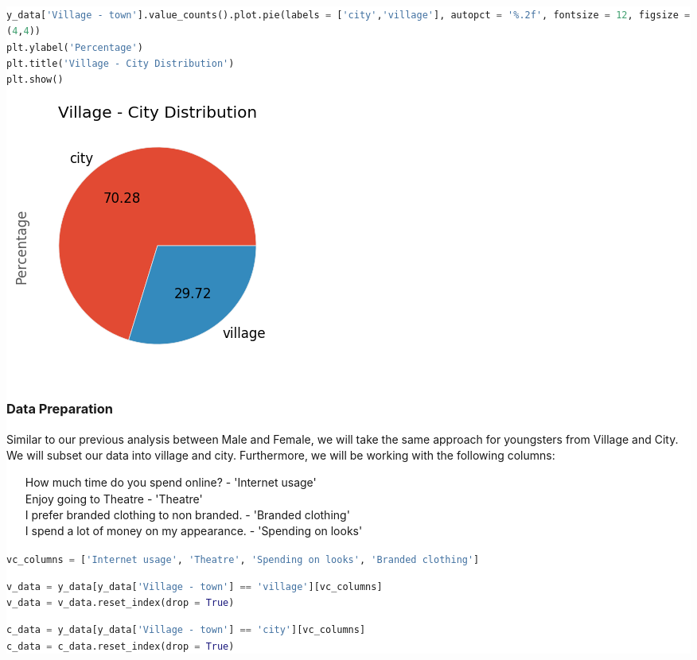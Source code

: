 
```python
y_data['Village - town'].value_counts().plot.pie(labels = ['city','village'], autopct = '%.2f', fontsize = 12, figsize = (4,4))
plt.ylabel('Percentage')
plt.title('Village - City Distribution')
plt.show()
```


![png](output_134_0.png)


<h3> Data Preparation </h3>

Similar to our previous analysis between Male and Female, we will take the same approach for youngsters from Village and City. We will subset our data into village and city. Furthermore, we will be working with the following columns:

<ul class="task-list">
<li>How much time do you spend online? - 'Internet usage'</li>
<li>Enjoy going to Theatre - 'Theatre'</li>
<li>I prefer branded clothing to non branded. - 'Branded clothing'</li>
<li>I spend a lot of money on my appearance. - 'Spending on looks'</li>
</ul>


```python
vc_columns = ['Internet usage', 'Theatre', 'Spending on looks', 'Branded clothing']
```


```python
v_data = y_data[y_data['Village - town'] == 'village'][vc_columns]
v_data = v_data.reset_index(drop = True)
```


```python
c_data = y_data[y_data['Village - town'] == 'city'][vc_columns]
c_data = c_data.reset_index(drop = True)
```
